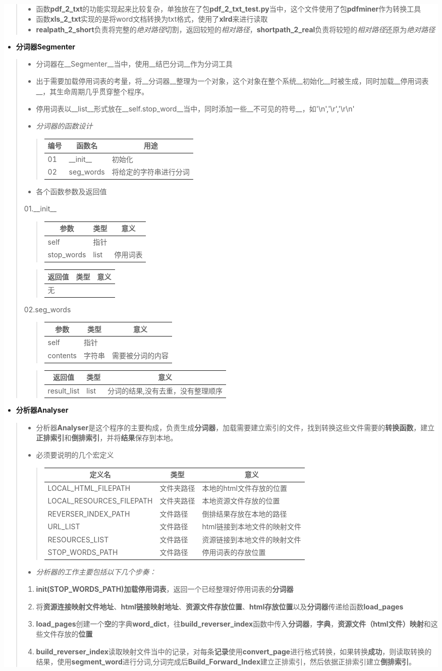 > * 函数**pdf\_2\_txt**的功能实现起来比较复杂，单独放在了包**pdf\_2\_txt\_test.py**当中，这个文件使用了包**pdfminer**作为转换工具
> * 函数**xls\_2\_txt**实现的是将word文档转换为txt格式，使用了**xlrd**来进行读取
> * **realpath\_2\_short**负责将完整的*绝对路径*切割，返回较短的*相对路径*，**shortpath\_2\_real**负责将较短的*相对路径*还原为*绝对路径*
  

* **分词器Segmenter**

> * 分词器在__Segmenter__当中，使用__结巴分词__作为分词工具   
> * 出于需要加载停用词表的考量，将__分词器__整理为一个对象，这个对象在整个系统__初始化__时被生成，同时加载__停用词表__，其生命周期几乎贯穿整个程序。
> * 停用词表以__list__形式放在__self.stop\_word__当中，同时添加一些__不可见的符号__，如'\\n','\\r','\\r\\n'
> 
> * *分词器的函数设计*
>  >|编号|函数名|用途|
>  >|---|---|---|
>  >|01|\_\_init\_\_|初始化|
>  >|02|seg_words|将给定的字符串进行分词|
> 
> * 各个函数参数及返回值
> 
>  01.\_\_init\_\_
>  >|参数|类型|意义|
>  >|---|---|---|
>  >|self|指针||
>  >|stop_words|list|停用词表|
> 
>  >|返回值|类型|意义|
>  >|---|---|---|
>  >|无|||
> 
>  02.seg\_words
>  >|参数|类型|意义|
>  >|---|---|---|
>  >|self|指针||
>  >|contents|字符串|需要被分词的内容|
> 
>  >|返回值|类型|意义|
>  >|---|---|---|
>  >|result_list|list|分词的结果,没有去重，没有整理顺序|

* **分析器Analyser**

> * 分析器**Analyser**是这个程序的主要构成，负责生成**分词器**，加载需要建立索引的文件，找到转换这些文件需要的**转换函数**，建立**正排索引**和**倒排索引**，并将**结果**保存到本地。
> 
> * 必须要说明的几个宏定义
> 
>  >|定义名|类型|意义|
> >|---|---|---|
> >|LOCAL\_HTML\_FILEPATH|文件夹路径|本地的html文件存放的位置|
> >|LOCAL\_RESOURCES\_FILEPATH|文件夹路径|本地资源文件存放的位置|
> >|REVERSER\_INDEX\_PATH|文件路径|倒排结果存放在本地的路径|
> >|URL\_LIST|文件路径|html链接到本地文件的映射文件|
> >|RESOURCES_LIST|文件路径|资源链接到本地文件的映射文件|
> >|STOP\_WORDS\_PATH|文件路径|停用词表的存放位置|
> 
> * *分析器的工作主要包括以下几个步奏：*
> 
>  1. **init(STOP_WORDS_PATH)**加载**停用词表**，返回一个已经整理好停用词表的**分词器**
> 
>  2. 将**资源连接映射文件地址**、**html链接映射地址**、**资源文件存放位置**、**html存放位置**以及**分词器**传递给函数**load_pages**
> 
>  3. **load_pages**创建一个**空**的字典**word_dict**，往**build\_reverser\_index**函数中传入**分词器**，**字典**，**资源文件（html文件）映射**和这些文件存放的**位置**
>  4. **build\_reverser\_index**读取映射文件当中的记录，对每条**记录**使用**convert_page**进行格式转换，如果转换**成功**，则读取转换的结果，使用**segment_word**进行分词,分词完成后**Build_Forward_Index**建立正排索引，然后依据正排索引建立**倒排索引**。